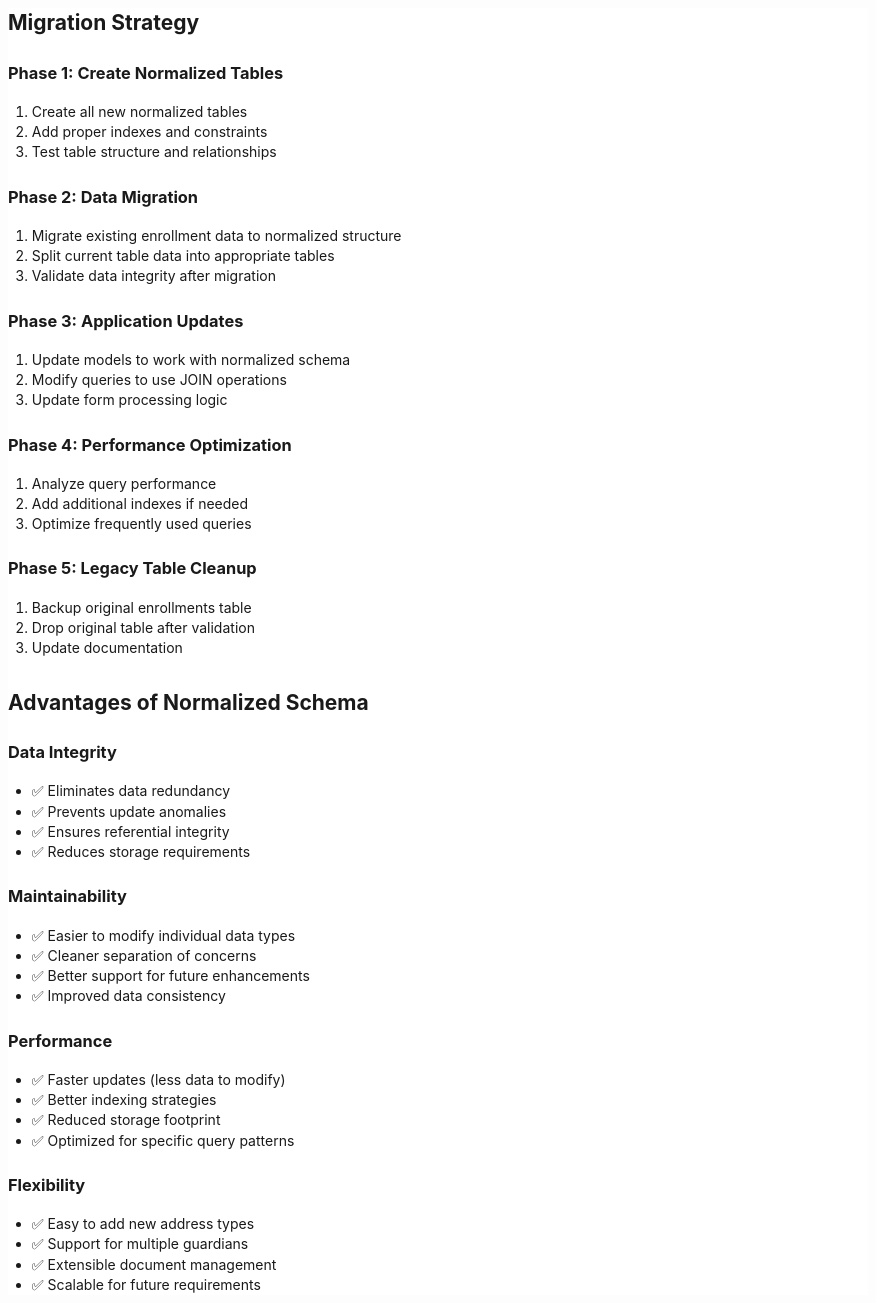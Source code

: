 ## Migration Strategy

### **Phase 1: Create Normalized Tables**
1. Create all new normalized tables
2. Add proper indexes and constraints
3. Test table structure and relationships

### **Phase 2: Data Migration**
1. Migrate existing enrollment data to normalized structure
2. Split current table data into appropriate tables
3. Validate data integrity after migration

### **Phase 3: Application Updates**
1. Update models to work with normalized schema
2. Modify queries to use JOIN operations
3. Update form processing logic

### **Phase 4: Performance Optimization**
1. Analyze query performance
2. Add additional indexes if needed
3. Optimize frequently used queries

### **Phase 5: Legacy Table Cleanup**
1. Backup original enrollments table
2. Drop original table after validation
3. Update documentation

## Advantages of Normalized Schema

### **Data Integrity**
- ✅ Eliminates data redundancy
- ✅ Prevents update anomalies
- ✅ Ensures referential integrity
- ✅ Reduces storage requirements

### **Maintainability**
- ✅ Easier to modify individual data types
- ✅ Cleaner separation of concerns
- ✅ Better support for future enhancements
- ✅ Improved data consistency

### **Performance**
- ✅ Faster updates (less data to modify)
- ✅ Better indexing strategies
- ✅ Reduced storage footprint
- ✅ Optimized for specific query patterns

### **Flexibility**
- ✅ Easy to add new address types
- ✅ Support for multiple guardians
- ✅ Extensible document management
- ✅ Scalable for future requirements
